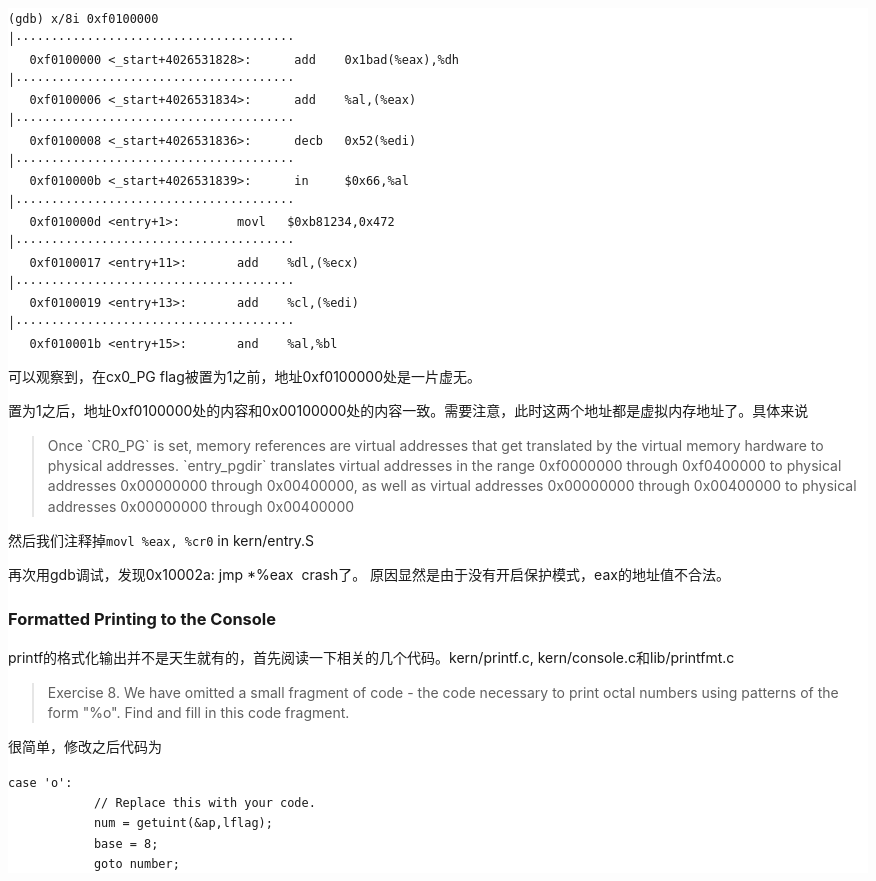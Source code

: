     (gdb) x/8i 0xf0100000                                                                                                                                                      │·······································
       0xf0100000 <_start+4026531828>:      add    0x1bad(%eax),%dh                                                                                                            │·······································
       0xf0100006 <_start+4026531834>:      add    %al,(%eax)                                                                                                                  │·······································
       0xf0100008 <_start+4026531836>:      decb   0x52(%edi)                                                                                                                  │·······································
       0xf010000b <_start+4026531839>:      in     $0x66,%al                                                                                                                   │·······································
       0xf010000d <entry+1>:        movl   $0xb81234,0x472                                                                                                                     │·······································
       0xf0100017 <entry+11>:       add    %dl,(%ecx)                                                                                                                          │·······································
       0xf0100019 <entry+13>:       add    %cl,(%edi)                                                                                                                          │·······································
       0xf010001b <entry+15>:       and    %al,%bl


可以观察到，在cx0_PG flag被置为1之前，地址0xf0100000处是一片虚无。

置为1之后，地址0xf0100000处的内容和0x00100000处的内容一致。需要注意，此时这两个地址都是虚拟内存地址了。具体来说


<blockquote>Once `CR0_PG` is set, memory references are virtual addresses that get translated by the virtual memory hardware to physical addresses. `entry_pgdir` translates virtual addresses in the range 0xf0000000 through 0xf0400000 to physical addresses 0x00000000 through 0x00400000, as well as virtual addresses 0x00000000 through 0x00400000 to physical addresses 0x00000000 through 0x00400000</blockquote>


然后我们注释掉`movl %eax, %cr0` in kern/entry.S

再次用gdb调试，发现0x10002a: jmp *%eax  crash了。 原因显然是由于没有开启保护模式，eax的地址值不合法。


### Formatted Printing to the Console


printf的格式化输出并不是天生就有的，首先阅读一下相关的几个代码。kern/printf.c, kern/console.c和lib/printfmt.c


<blockquote>Exercise 8. We have omitted a small fragment of code - the code necessary to print octal numbers using patterns of the form "%o". Find and fill in this code fragment.</blockquote>


很简单，修改之后代码为

    
    case 'o':
    			// Replace this with your code.
    			num = getuint(&ap,lflag);
    			base = 8;
    			goto number;
